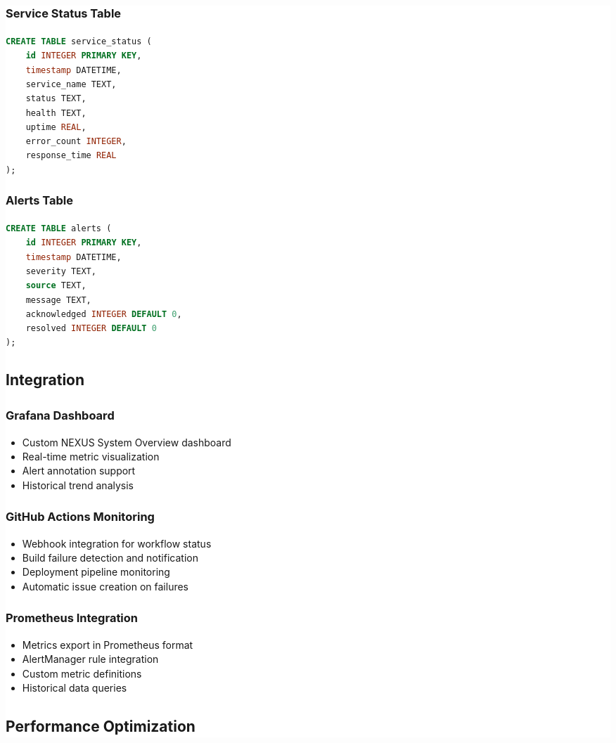 ### Service Status Table
```sql
CREATE TABLE service_status (
    id INTEGER PRIMARY KEY,
    timestamp DATETIME,
    service_name TEXT,
    status TEXT,
    health TEXT,
    uptime REAL,
    error_count INTEGER,
    response_time REAL
);
```

### Alerts Table
```sql
CREATE TABLE alerts (
    id INTEGER PRIMARY KEY,
    timestamp DATETIME,
    severity TEXT,
    source TEXT,
    message TEXT,
    acknowledged INTEGER DEFAULT 0,
    resolved INTEGER DEFAULT 0
);
```

## Integration

### Grafana Dashboard
- Custom NEXUS System Overview dashboard
- Real-time metric visualization
- Alert annotation support
- Historical trend analysis

### GitHub Actions Monitoring
- Webhook integration for workflow status
- Build failure detection and notification
- Deployment pipeline monitoring
- Automatic issue creation on failures

### Prometheus Integration
- Metrics export in Prometheus format
- AlertManager rule integration
- Custom metric definitions
- Historical data queries

## Performance Optimization
